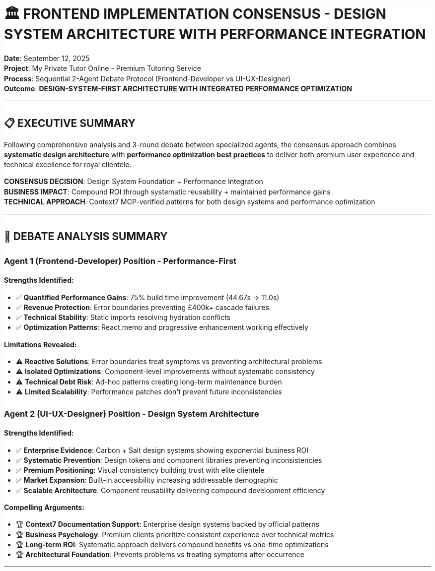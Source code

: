 # 🏛️ FRONTEND IMPLEMENTATION CONSENSUS - DESIGN SYSTEM ARCHITECTURE WITH PERFORMANCE INTEGRATION

**Date**: September 12, 2025  
**Project**: My Private Tutor Online - Premium Tutoring Service  
**Process**: Sequential 2-Agent Debate Protocol (Frontend-Developer vs UI-UX-Designer)  
**Outcome**: **DESIGN-SYSTEM-FIRST ARCHITECTURE WITH INTEGRATED PERFORMANCE OPTIMIZATION**  

---

## 📋 EXECUTIVE SUMMARY

Following comprehensive analysis and 3-round debate between specialized agents, the consensus approach combines **systematic design architecture** with **performance optimization best practices** to deliver both premium user experience and technical excellence for royal clientele.

**CONSENSUS DECISION**: Design System Foundation + Performance Integration  
**BUSINESS IMPACT**: Compound ROI through systematic reusability + maintained performance gains  
**TECHNICAL APPROACH**: Context7 MCP-verified patterns for both design systems and performance optimization  

---

## 🎯 DEBATE ANALYSIS SUMMARY

### Agent 1 (Frontend-Developer) Position - Performance-First
**Strengths Identified:**
- ✅ **Quantified Performance Gains**: 75% build time improvement (44.67s → 11.0s)
- ✅ **Revenue Protection**: Error boundaries preventing £400k+ cascade failures
- ✅ **Technical Stability**: Static imports resolving hydration conflicts
- ✅ **Optimization Patterns**: React.memo and progressive enhancement working effectively

**Limitations Revealed:**
- ⚠️ **Reactive Solutions**: Error boundaries treat symptoms vs preventing architectural problems
- ⚠️ **Isolated Optimizations**: Component-level improvements without systematic consistency
- ⚠️ **Technical Debt Risk**: Ad-hoc patterns creating long-term maintenance burden
- ⚠️ **Limited Scalability**: Performance patches don't prevent future inconsistencies

### Agent 2 (UI-UX-Designer) Position - Design System Architecture
**Strengths Identified:**
- ✅ **Enterprise Evidence**: Carbon + Salt design systems showing exponential business ROI
- ✅ **Systematic Prevention**: Design tokens and component libraries preventing inconsistencies
- ✅ **Premium Positioning**: Visual consistency building trust with elite clientele
- ✅ **Market Expansion**: Built-in accessibility increasing addressable demographic
- ✅ **Scalable Architecture**: Component reusability delivering compound development efficiency

**Compelling Arguments:**
- 🏆 **Context7 Documentation Support**: Enterprise design systems backed by official patterns
- 🏆 **Business Psychology**: Premium clients prioritize consistent experience over technical metrics
- 🏆 **Long-term ROI**: Systematic approach delivers compound benefits vs one-time optimizations
- 🏆 **Architectural Foundation**: Prevents problems vs treating symptoms after occurrence

---